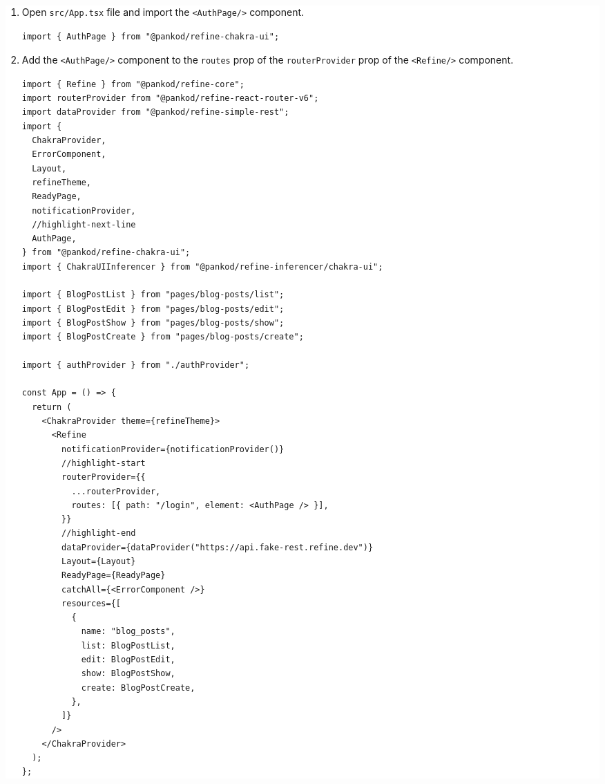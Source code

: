 1. Open `src/App.tsx` file and import the `<AuthPage/>` component.

   ```tsx
   import { AuthPage } from "@pankod/refine-chakra-ui";
   ```

2. Add the `<AuthPage/>` component to the `routes` prop of the `routerProvider` prop of the `<Refine/>` component.

   ```tsx
   import { Refine } from "@pankod/refine-core";
   import routerProvider from "@pankod/refine-react-router-v6";
   import dataProvider from "@pankod/refine-simple-rest";
   import {
     ChakraProvider,
     ErrorComponent,
     Layout,
     refineTheme,
     ReadyPage,
     notificationProvider,
     //highlight-next-line
     AuthPage,
   } from "@pankod/refine-chakra-ui";
   import { ChakraUIInferencer } from "@pankod/refine-inferencer/chakra-ui";

   import { BlogPostList } from "pages/blog-posts/list";
   import { BlogPostEdit } from "pages/blog-posts/edit";
   import { BlogPostShow } from "pages/blog-posts/show";
   import { BlogPostCreate } from "pages/blog-posts/create";

   import { authProvider } from "./authProvider";

   const App = () => {
     return (
       <ChakraProvider theme={refineTheme}>
         <Refine
           notificationProvider={notificationProvider()}
           //highlight-start
           routerProvider={{
             ...routerProvider,
             routes: [{ path: "/login", element: <AuthPage /> }],
           }}
           //highlight-end
           dataProvider={dataProvider("https://api.fake-rest.refine.dev")}
           Layout={Layout}
           ReadyPage={ReadyPage}
           catchAll={<ErrorComponent />}
           resources={[
             {
               name: "blog_posts",
               list: BlogPostList,
               edit: BlogPostEdit,
               show: BlogPostShow,
               create: BlogPostCreate,
             },
           ]}
         />
       </ChakraProvider>
     );
   };
   ```
